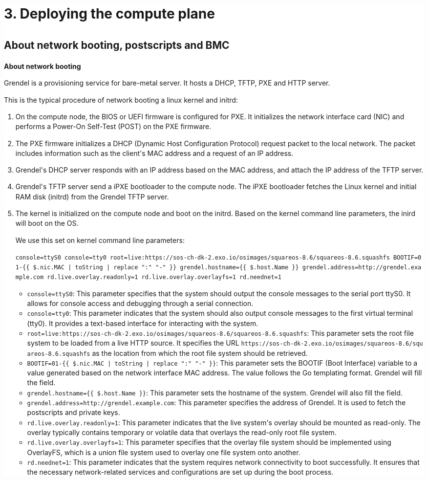 # 3. Deploying the compute plane

## About network booting, postscripts and BMC

**About network booting**

Grendel is a provisioning service for bare-metal server. It hosts a DHCP, TFTP, PXE and HTTP server.

This is the typical procedure of network booting a linux kernel and initrd:

1. On the compute node, the BIOS or UEFI firmware is configured for PXE. It initializes the network interface card (NIC) and performs a Power-On Self-Test (POST) on the PXE firmware.
2. The PXE firmware initializes a DHCP (Dynamic Host Configuration Protocol) request packet to the local network. The packet includes information such as the client's MAC address and a request of an IP address.
3. Grendel's DHCP server responds with an IP address based on the MAC address, and attach the IP address of the TFTP server.
4. Grendel's TFTP server send a iPXE bootloader to the compute node. The iPXE bootloader fetches the Linux kernel and initial RAM disk (initrd) from the Grendel TFTP server.
5. The kernel is initialized on the compute node and boot on the initrd. Based on the kernel command line parameters, the inird will boot on the OS.

   We use this set on kernel command line parameters:

   ```shell
   console=ttyS0 console=tty0 root=live:https://sos-ch-dk-2.exo.io/osimages/squareos-8.6/squareos-8.6.squashfs BOOTIF=01-{{ $.nic.MAC | toString | replace ":" "-" }} grendel.hostname={{ $.host.Name }} grendel.address=http://grendel.example.com rd.live.overlay.readonly=1 rd.live.overlay.overlayfs=1 rd.neednet=1
   ```

   - `console=ttyS0`: This parameter specifies that the system should output the console messages to the serial port ttyS0. It allows for console access and debugging through a serial connection.
   - `console=tty0`: This parameter indicates that the system should also output console messages to the first virtual terminal (tty0). It provides a text-based interface for interacting with the system.
   - `root=live:https://sos-ch-dk-2.exo.io/osimages/squareos-8.6/squareos-8.6.squashfs`: This parameter sets the root file system to be loaded from a live HTTP source. It specifies the URL `https://sos-ch-dk-2.exo.io/osimages/squareos-8.6/squareos-8.6.squashfs` as the location from which the root file system should be retrieved.
   - `BOOTIF=01-{{ $.nic.MAC | toString | replace ":" "-" }}`: This parameter sets the BOOTIF (Boot Interface) variable to a value generated based on the network interface MAC address. The value follows the Go templating format. Grendel will fill the field.
   - `grendel.hostname={{ $.host.Name }}`: This parameter sets the hostname of the system. Grendel will also fill the field.
   - `grendel.address=http://grendel.example.com`: This parameter specifies the address of Grendel. It is used to fetch the postscripts and private keys.
   - `rd.live.overlay.readonly=1`: This parameter indicates that the live system's overlay should be mounted as read-only. The overlay typically contains temporary or volatile data that overlays the read-only root file system.
   - `rd.live.overlay.overlayfs=1`: This parameter specifies that the overlay file system should be implemented using OverlayFS, which is a union file system used to overlay one file system onto another.
   - `rd.neednet=1`: This parameter indicates that the system requires network connectivity to boot successfully. It ensures that the necessary network-related services and configurations are set up during the boot process.
